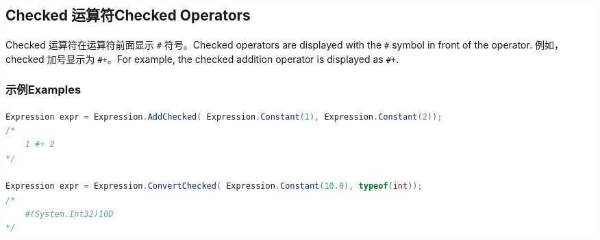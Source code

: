 ## <a name="checked-operators"></a><span data-ttu-id="afb96-145">Checked 运算符</span><span class="sxs-lookup"><span data-stu-id="afb96-145">Checked Operators</span></span>

<span data-ttu-id="afb96-146">Checked 运算符在运算符前面显示 `#` 符号。</span><span class="sxs-lookup"><span data-stu-id="afb96-146">Checked operators are displayed with the `#` symbol in front of the operator.</span></span> <span data-ttu-id="afb96-147">例如，checked 加号显示为 `#+`。</span><span class="sxs-lookup"><span data-stu-id="afb96-147">For example, the checked addition operator is displayed as `#+`.</span></span>

### <a name="examples"></a><span data-ttu-id="afb96-148">示例</span><span class="sxs-lookup"><span data-stu-id="afb96-148">Examples</span></span>

```csharp
Expression expr = Expression.AddChecked( Expression.Constant(1), Expression.Constant(2));
/*
    1 #+ 2
*/

Expression expr = Expression.ConvertChecked( Expression.Constant(10.0), typeof(int));
/*
    #(System.Int32)10D
*/
```
